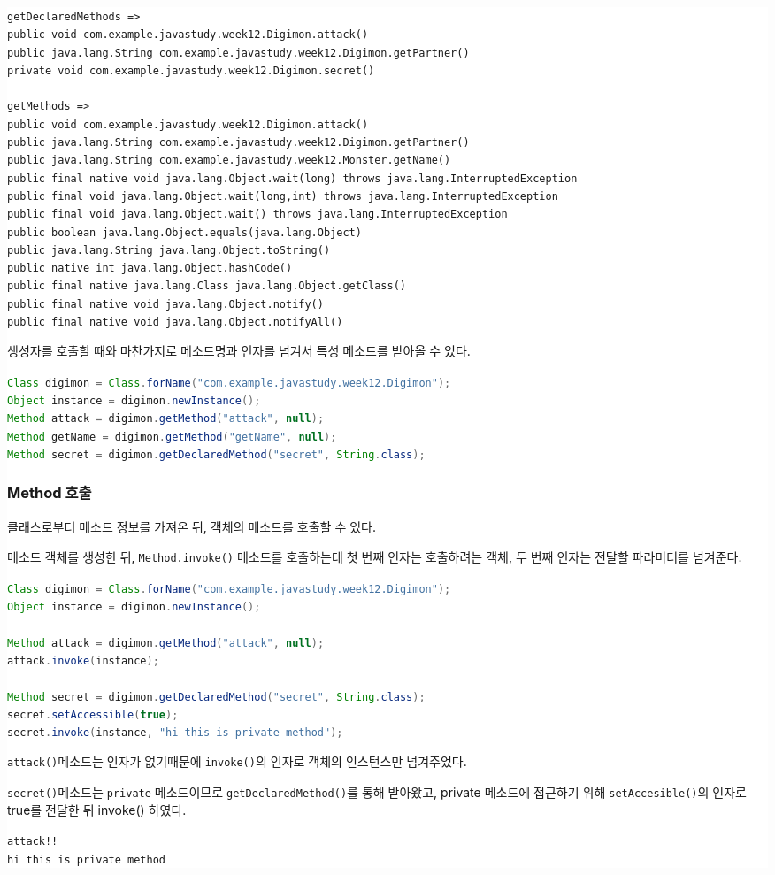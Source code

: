 ```java
```
```console
getDeclaredMethods =>
public void com.example.javastudy.week12.Digimon.attack()
public java.lang.String com.example.javastudy.week12.Digimon.getPartner()
private void com.example.javastudy.week12.Digimon.secret()

getMethods =>
public void com.example.javastudy.week12.Digimon.attack()
public java.lang.String com.example.javastudy.week12.Digimon.getPartner()
public java.lang.String com.example.javastudy.week12.Monster.getName()
public final native void java.lang.Object.wait(long) throws java.lang.InterruptedException
public final void java.lang.Object.wait(long,int) throws java.lang.InterruptedException
public final void java.lang.Object.wait() throws java.lang.InterruptedException
public boolean java.lang.Object.equals(java.lang.Object)
public java.lang.String java.lang.Object.toString()
public native int java.lang.Object.hashCode()
public final native java.lang.Class java.lang.Object.getClass()
public final native void java.lang.Object.notify()
public final native void java.lang.Object.notifyAll()
```

생성자를 호출할 때와 마찬가지로 메소드명과 인자를 넘겨서 특성 메소드를 받아올 수 있다.
```java
Class digimon = Class.forName("com.example.javastudy.week12.Digimon");
Object instance = digimon.newInstance();
Method attack = digimon.getMethod("attack", null);
Method getName = digimon.getMethod("getName", null);
Method secret = digimon.getDeclaredMethod("secret", String.class);
```

### Method 호출
클래스로부터 메소드 정보를 가져온 뒤, 객체의 메소드를 호출할 수 있다.  

메소드 객체를 생성한 뒤, `Method.invoke()` 메소드를 호출하는데 첫 번째 인자는 호출하려는 객체, 두 번째 인자는 전달할 파라미터를 넘겨준다.  
```java
Class digimon = Class.forName("com.example.javastudy.week12.Digimon");
Object instance = digimon.newInstance();

Method attack = digimon.getMethod("attack", null);
attack.invoke(instance);

Method secret = digimon.getDeclaredMethod("secret", String.class);
secret.setAccessible(true);
secret.invoke(instance, "hi this is private method");
```
`attack()`메소드는 인자가 없기때문에 `invoke()`의 인자로 객체의 인스턴스만 넘겨주었다. 

`secret()`메소드는 `private` 메소드이므로 `getDeclaredMethod()`를 통해 받아왔고, private 메소드에 접근하기 위해 `setAccesible()`의 인자로 true를 전달한 뒤 invoke() 하였다.

```console
attack!!
hi this is private method
```
